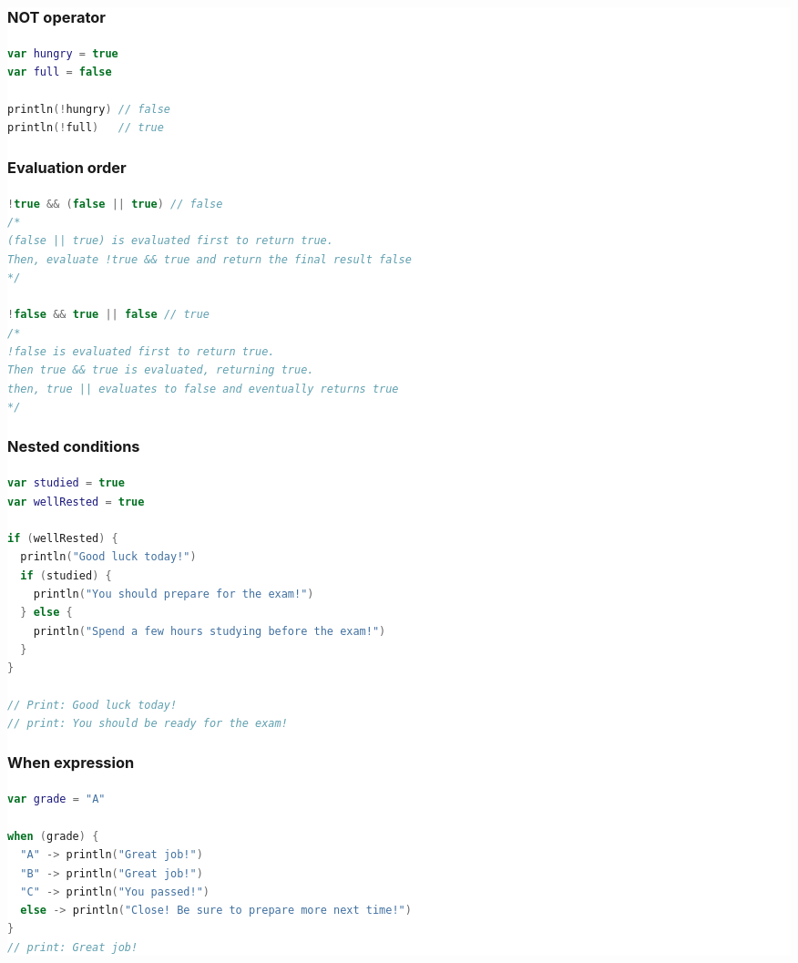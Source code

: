 ### NOT operator

```kotlin
var hungry = true
var full = false

println(!hungry) // false
println(!full)   // true
```

### Evaluation order

```kotlin
!true && (false || true) // false
/*
(false || true) is evaluated first to return true.
Then, evaluate !true && true and return the final result false
*/

!false && true || false // true
/*
!false is evaluated first to return true.
Then true && true is evaluated, returning true.
then, true || evaluates to false and eventually returns true
*/
```

### Nested conditions

```kotlin
var studied = true
var wellRested = true

if (wellRested) {
  println("Good luck today!")
  if (studied) {
    println("You should prepare for the exam!")
  } else {
    println("Spend a few hours studying before the exam!")
  }
}

// Print: Good luck today!
// print: You should be ready for the exam!
```

### When expression

```kotlin
var grade = "A"

when (grade) {
  "A" -> println("Great job!")
  "B" -> println("Great job!")
  "C" -> println("You passed!")
  else -> println("Close! Be sure to prepare more next time!")
}
// print: Great job!
```
